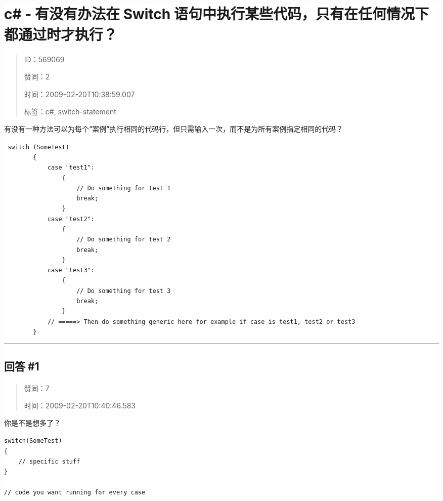 # c# - 有没有办法在 Switch 语句中执行某些代码，只有在任何情况下都通过时才执行？

> ID：569069
> 
> 赞同：2
> 
> 时间：2009-02-20T10:38:59.007
> 
> 标签：c#, switch-statement

有没有一种方法可以为每个“案例”执行相同的代码行，但只需输入一次，而不是为所有案例指定相同的代码？

```
 switch (SomeTest)
        {
            case "test1":
                {
                    // Do something for test 1 
                    break;
                }
            case "test2":
                {
                    // Do something for test 2 
                    break;
                }
            case "test3":
                {
                    // Do something for test 3 
                    break;
                }
            // =====> Then do something generic here for example if case is test1, test2 or test3
        } 
```

* * *

## 回答 #1

> 赞同：7
> 
> 时间：2009-02-20T10:40:46.583

你是不是想多了？

```
switch(SomeTest)
{
    // specific stuff
}

// code you want running for every case 
```
